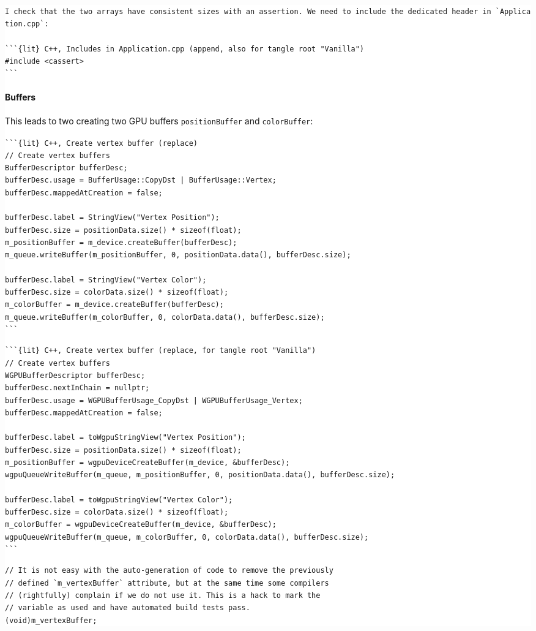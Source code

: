 ````{note}
I check that the two arrays have consistent sizes with an assertion. We need to include the dedicated header in `Application.cpp`:

```{lit} C++, Includes in Application.cpp (append, also for tangle root "Vanilla")
#include <cassert>
```
````

#### Buffers

This leads to two creating two GPU buffers `positionBuffer` and `colorBuffer`:

````{tab} With webgpu.hpp
```{lit} C++, Create vertex buffer (replace)
// Create vertex buffers
BufferDescriptor bufferDesc;
bufferDesc.usage = BufferUsage::CopyDst | BufferUsage::Vertex;
bufferDesc.mappedAtCreation = false;

bufferDesc.label = StringView("Vertex Position");
bufferDesc.size = positionData.size() * sizeof(float);
m_positionBuffer = m_device.createBuffer(bufferDesc);
m_queue.writeBuffer(m_positionBuffer, 0, positionData.data(), bufferDesc.size);

bufferDesc.label = StringView("Vertex Color");
bufferDesc.size = colorData.size() * sizeof(float);
m_colorBuffer = m_device.createBuffer(bufferDesc);
m_queue.writeBuffer(m_colorBuffer, 0, colorData.data(), bufferDesc.size);
```
````

````{tab} Vanilla webgpu.h
```{lit} C++, Create vertex buffer (replace, for tangle root "Vanilla")
// Create vertex buffers
WGPUBufferDescriptor bufferDesc;
bufferDesc.nextInChain = nullptr;
bufferDesc.usage = WGPUBufferUsage_CopyDst | WGPUBufferUsage_Vertex;
bufferDesc.mappedAtCreation = false;

bufferDesc.label = toWgpuStringView("Vertex Position");
bufferDesc.size = positionData.size() * sizeof(float);
m_positionBuffer = wgpuDeviceCreateBuffer(m_device, &bufferDesc);
wgpuQueueWriteBuffer(m_queue, m_positionBuffer, 0, positionData.data(), bufferDesc.size);

bufferDesc.label = toWgpuStringView("Vertex Color");
bufferDesc.size = colorData.size() * sizeof(float);
m_colorBuffer = wgpuDeviceCreateBuffer(m_device, &bufferDesc);
wgpuQueueWriteBuffer(m_queue, m_colorBuffer, 0, colorData.data(), bufferDesc.size);
```
````

```{lit} C++, Create vertex buffer (hidden, append, also for tangle root "Vanilla")
// It is not easy with the auto-generation of code to remove the previously
// defined `m_vertexBuffer` attribute, but at the same time some compilers
// (rightfully) complain if we do not use it. This is a hack to mark the
// variable as used and have automated build tests pass.
(void)m_vertexBuffer;
```
